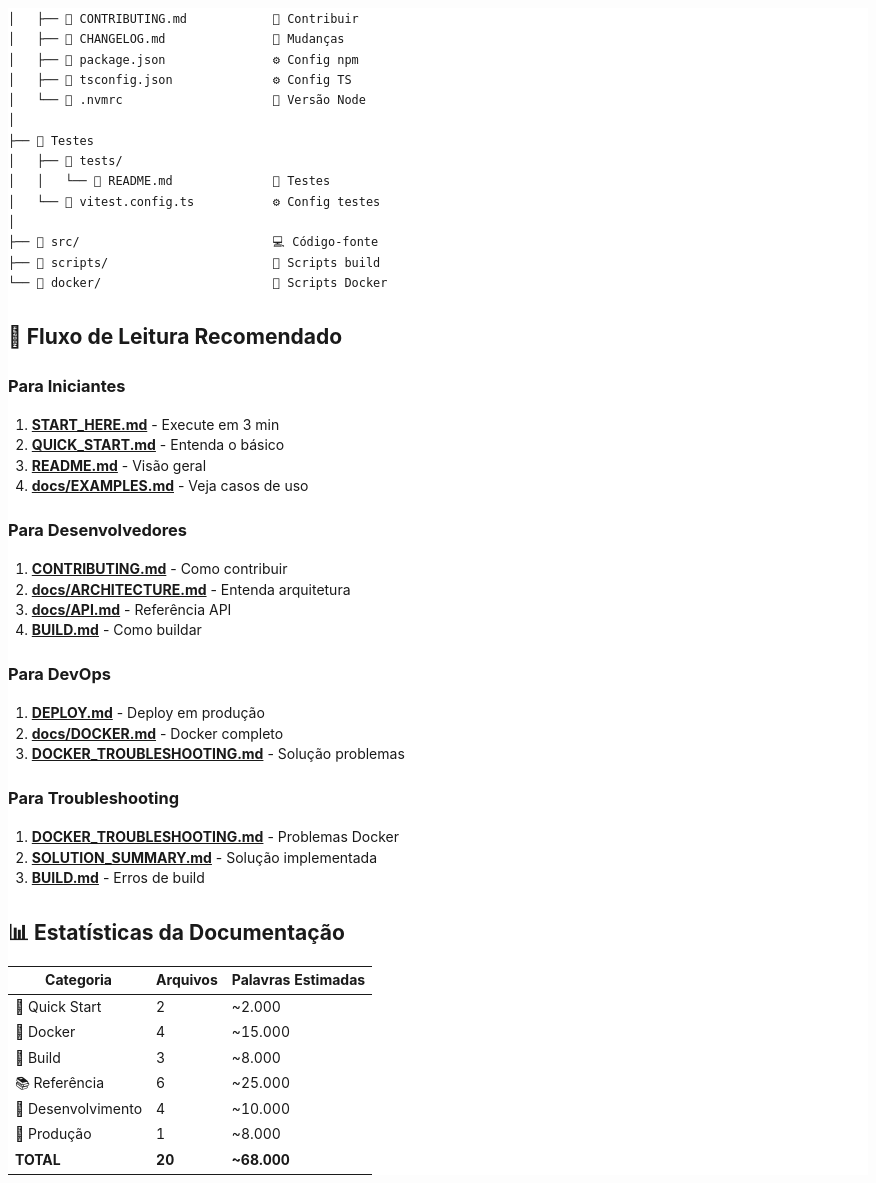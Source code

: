 ```
│   ├── 📄 CONTRIBUTING.md            🤝 Contribuir
│   ├── 📄 CHANGELOG.md               📝 Mudanças
│   ├── 📄 package.json               ⚙️ Config npm
│   ├── 📄 tsconfig.json              ⚙️ Config TS
│   └── 📄 .nvmrc                     🔧 Versão Node
│
├── 🧪 Testes
│   ├── 📁 tests/
│   │   └── 📄 README.md              🧪 Testes
│   └── 📄 vitest.config.ts           ⚙️ Config testes
│
├── 📁 src/                           💻 Código-fonte
├── 📁 scripts/                       🔧 Scripts build
└── 📁 docker/                        🐳 Scripts Docker
```

## 🎯 Fluxo de Leitura Recomendado

### Para Iniciantes
1. **[START_HERE.md](START_HERE.md)** - Execute em 3 min
2. **[QUICK_START.md](QUICK_START.md)** - Entenda o básico
3. **[README.md](README.md)** - Visão geral
4. **[docs/EXAMPLES.md](docs/EXAMPLES.md)** - Veja casos de uso

### Para Desenvolvedores
1. **[CONTRIBUTING.md](CONTRIBUTING.md)** - Como contribuir
2. **[docs/ARCHITECTURE.md](docs/ARCHITECTURE.md)** - Entenda arquitetura
3. **[docs/API.md](docs/API.md)** - Referência API
4. **[BUILD.md](BUILD.md)** - Como buildar

### Para DevOps
1. **[DEPLOY.md](DEPLOY.md)** - Deploy em produção
2. **[docs/DOCKER.md](docs/DOCKER.md)** - Docker completo
3. **[DOCKER_TROUBLESHOOTING.md](DOCKER_TROUBLESHOOTING.md)** - Solução problemas

### Para Troubleshooting
1. **[DOCKER_TROUBLESHOOTING.md](DOCKER_TROUBLESHOOTING.md)** - Problemas Docker
2. **[SOLUTION_SUMMARY.md](SOLUTION_SUMMARY.md)** - Solução implementada
3. **[BUILD.md](BUILD.md)** - Erros de build

## 📊 Estatísticas da Documentação

| Categoria | Arquivos | Palavras Estimadas |
|-----------|----------|-------------------|
| 🚀 Quick Start | 2 | ~2.000 |
| 🐳 Docker | 4 | ~15.000 |
| 🔨 Build | 3 | ~8.000 |
| 📚 Referência | 6 | ~25.000 |
| 🔧 Desenvolvimento | 4 | ~10.000 |
| 🚀 Produção | 1 | ~8.000 |
| **TOTAL** | **20** | **~68.000** |
